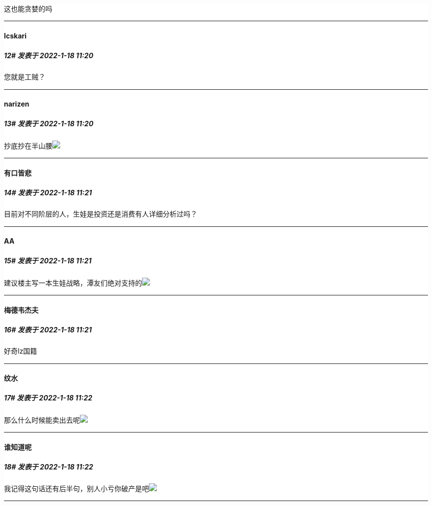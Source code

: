 这也能贪婪的吗

*****

####  Icskari  
##### 12#       发表于 2022-1-18 11:20

您就是工贼？

*****

####  narizen  
##### 13#       发表于 2022-1-18 11:20

抄底抄在半山腰<img src="https://static.saraba1st.com/image/smiley/face2017/067.png" referrerpolicy="no-referrer">

*****

####  有口皆悲  
##### 14#       发表于 2022-1-18 11:21

目前对不同阶层的人，生娃是投资还是消费有人详细分析过吗？

*****

####  ΑΑ  
##### 15#       发表于 2022-1-18 11:21

建议楼主写一本生娃战略，潭友们绝对支持的<img src="https://static.saraba1st.com/image/smiley/face2017/067.png" referrerpolicy="no-referrer">

*****

####  梅德韦杰夫  
##### 16#       发表于 2022-1-18 11:21

好奇lz国籍

*****

####  纹水  
##### 17#       发表于 2022-1-18 11:22

那么什么时候能卖出去呢<img src="https://static.saraba1st.com/image/smiley/face2017/067.png" referrerpolicy="no-referrer">

*****

####  谁知道呢  
##### 18#       发表于 2022-1-18 11:22

我记得这句话还有后半句，别人小亏你破产是吧<img src="https://static.saraba1st.com/image/smiley/face2017/053.png" referrerpolicy="no-referrer">

*****
